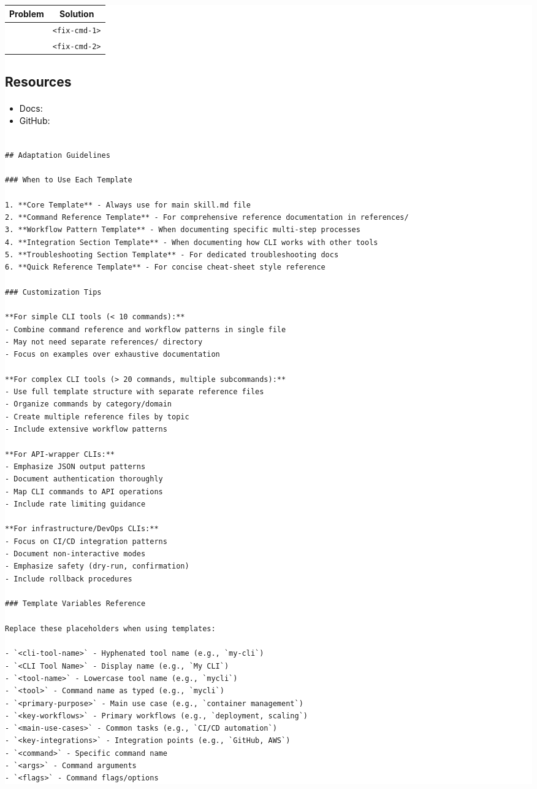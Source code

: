 | Problem     | Solution      |
| ----------- | ------------- |
| <Problem-1> | `<fix-cmd-1>` |
| <Problem-2> | `<fix-cmd-2>` |

## Resources

- Docs: <url>
- GitHub: <url>

```

## Adaptation Guidelines

### When to Use Each Template

1. **Core Template** - Always use for main skill.md file
2. **Command Reference Template** - For comprehensive reference documentation in references/
3. **Workflow Pattern Template** - When documenting specific multi-step processes
4. **Integration Section Template** - When documenting how CLI works with other tools
5. **Troubleshooting Section Template** - For dedicated troubleshooting docs
6. **Quick Reference Template** - For concise cheat-sheet style reference

### Customization Tips

**For simple CLI tools (< 10 commands):**
- Combine command reference and workflow patterns in single file
- May not need separate references/ directory
- Focus on examples over exhaustive documentation

**For complex CLI tools (> 20 commands, multiple subcommands):**
- Use full template structure with separate reference files
- Organize commands by category/domain
- Create multiple reference files by topic
- Include extensive workflow patterns

**For API-wrapper CLIs:**
- Emphasize JSON output patterns
- Document authentication thoroughly
- Map CLI commands to API operations
- Include rate limiting guidance

**For infrastructure/DevOps CLIs:**
- Focus on CI/CD integration patterns
- Document non-interactive modes
- Emphasize safety (dry-run, confirmation)
- Include rollback procedures

### Template Variables Reference

Replace these placeholders when using templates:

- `<cli-tool-name>` - Hyphenated tool name (e.g., `my-cli`)
- `<CLI Tool Name>` - Display name (e.g., `My CLI`)
- `<tool-name>` - Lowercase tool name (e.g., `mycli`)
- `<tool>` - Command name as typed (e.g., `mycli`)
- `<primary-purpose>` - Main use case (e.g., `container management`)
- `<key-workflows>` - Primary workflows (e.g., `deployment, scaling`)
- `<main-use-cases>` - Common tasks (e.g., `CI/CD automation`)
- `<key-integrations>` - Integration points (e.g., `GitHub, AWS`)
- `<command>` - Specific command name
- `<args>` - Command arguments
- `<flags>` - Command flags/options
```